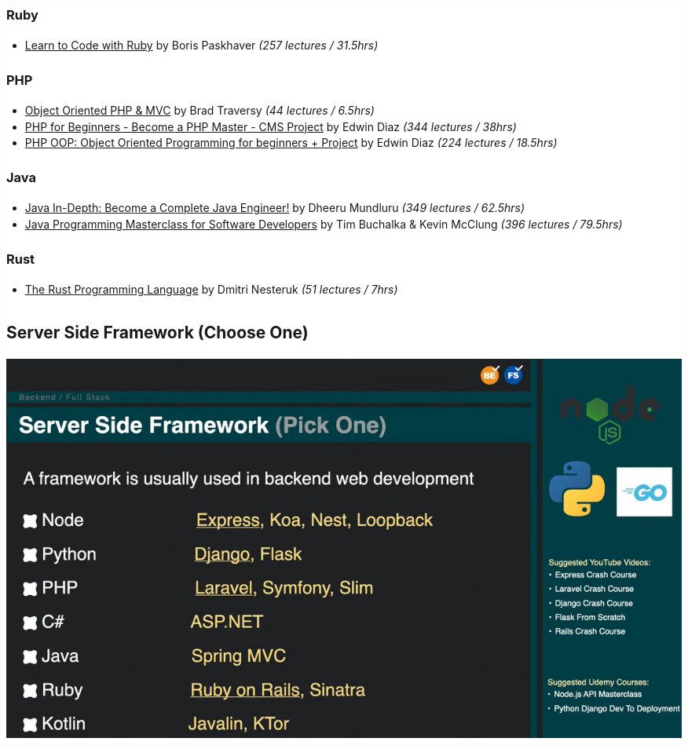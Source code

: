 ### Ruby

- [Learn to Code with Ruby](https://www.udemy.com/course/learn-to-code-with-ruby-lang/) by Boris Paskhaver _(257 lectures / 31.5hrs)_

### PHP

- [Object Oriented PHP & MVC](https://www.udemy.com/course/object-oriented-php-mvc/) by Brad Traversy _(44 lectures / 6.5hrs)_
- [PHP for Beginners - Become a PHP Master - CMS Project](https://www.udemy.com/course/php-for-complete-beginners-includes-msql-object-oriented/) by Edwin Diaz _(344 lectures / 38hrs)_
- [PHP OOP: Object Oriented Programming for beginners + Project](https://www.udemy.com/course/oop-php-object-oriented-programing-with-project-1-course/) by Edwin Diaz _(224 lectures / 18.5hrs)_

### Java

- [Java In-Depth: Become a Complete Java Engineer!](https://www.udemy.com/course/java-in-depth-become-a-complete-java-engineer/) by Dheeru Mundluru _(349 lectures / 62.5hrs)_
- [Java Programming Masterclass for Software Developers](https://www.udemy.com/course/java-the-complete-java-developer-course/) by Tim Buchalka & Kevin McClung _(396 lectures / 79.5hrs)_

### Rust

- [The Rust Programming Language](https://www.udemy.com/course/rust-lang/) by Dmitri Nesteruk _(51 lectures / 7hrs)_

## Server Side Framework (Choose One)

![Slide 18](img/2021/slide-18.jpg)
